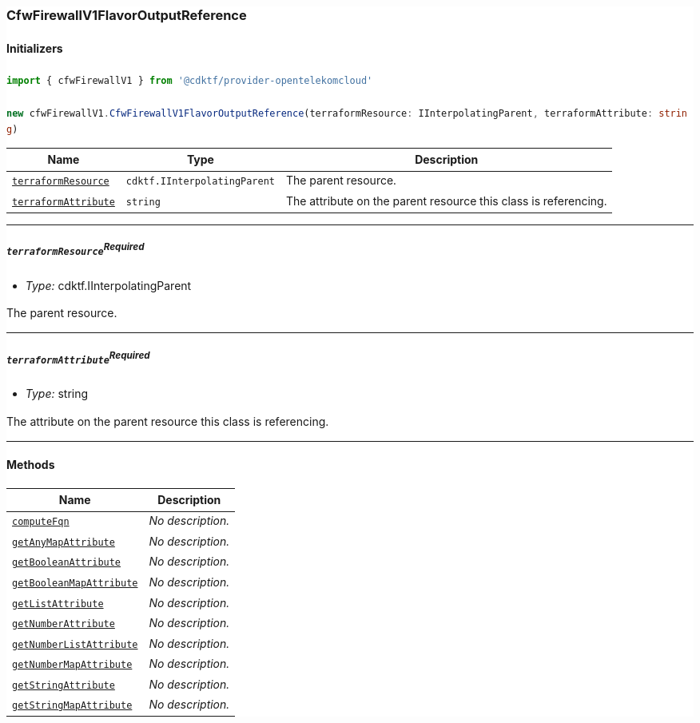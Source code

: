 
### CfwFirewallV1FlavorOutputReference <a name="CfwFirewallV1FlavorOutputReference" id="@cdktf/provider-opentelekomcloud.cfwFirewallV1.CfwFirewallV1FlavorOutputReference"></a>

#### Initializers <a name="Initializers" id="@cdktf/provider-opentelekomcloud.cfwFirewallV1.CfwFirewallV1FlavorOutputReference.Initializer"></a>

```typescript
import { cfwFirewallV1 } from '@cdktf/provider-opentelekomcloud'

new cfwFirewallV1.CfwFirewallV1FlavorOutputReference(terraformResource: IInterpolatingParent, terraformAttribute: string)
```

| **Name** | **Type** | **Description** |
| --- | --- | --- |
| <code><a href="#@cdktf/provider-opentelekomcloud.cfwFirewallV1.CfwFirewallV1FlavorOutputReference.Initializer.parameter.terraformResource">terraformResource</a></code> | <code>cdktf.IInterpolatingParent</code> | The parent resource. |
| <code><a href="#@cdktf/provider-opentelekomcloud.cfwFirewallV1.CfwFirewallV1FlavorOutputReference.Initializer.parameter.terraformAttribute">terraformAttribute</a></code> | <code>string</code> | The attribute on the parent resource this class is referencing. |

---

##### `terraformResource`<sup>Required</sup> <a name="terraformResource" id="@cdktf/provider-opentelekomcloud.cfwFirewallV1.CfwFirewallV1FlavorOutputReference.Initializer.parameter.terraformResource"></a>

- *Type:* cdktf.IInterpolatingParent

The parent resource.

---

##### `terraformAttribute`<sup>Required</sup> <a name="terraformAttribute" id="@cdktf/provider-opentelekomcloud.cfwFirewallV1.CfwFirewallV1FlavorOutputReference.Initializer.parameter.terraformAttribute"></a>

- *Type:* string

The attribute on the parent resource this class is referencing.

---

#### Methods <a name="Methods" id="Methods"></a>

| **Name** | **Description** |
| --- | --- |
| <code><a href="#@cdktf/provider-opentelekomcloud.cfwFirewallV1.CfwFirewallV1FlavorOutputReference.computeFqn">computeFqn</a></code> | *No description.* |
| <code><a href="#@cdktf/provider-opentelekomcloud.cfwFirewallV1.CfwFirewallV1FlavorOutputReference.getAnyMapAttribute">getAnyMapAttribute</a></code> | *No description.* |
| <code><a href="#@cdktf/provider-opentelekomcloud.cfwFirewallV1.CfwFirewallV1FlavorOutputReference.getBooleanAttribute">getBooleanAttribute</a></code> | *No description.* |
| <code><a href="#@cdktf/provider-opentelekomcloud.cfwFirewallV1.CfwFirewallV1FlavorOutputReference.getBooleanMapAttribute">getBooleanMapAttribute</a></code> | *No description.* |
| <code><a href="#@cdktf/provider-opentelekomcloud.cfwFirewallV1.CfwFirewallV1FlavorOutputReference.getListAttribute">getListAttribute</a></code> | *No description.* |
| <code><a href="#@cdktf/provider-opentelekomcloud.cfwFirewallV1.CfwFirewallV1FlavorOutputReference.getNumberAttribute">getNumberAttribute</a></code> | *No description.* |
| <code><a href="#@cdktf/provider-opentelekomcloud.cfwFirewallV1.CfwFirewallV1FlavorOutputReference.getNumberListAttribute">getNumberListAttribute</a></code> | *No description.* |
| <code><a href="#@cdktf/provider-opentelekomcloud.cfwFirewallV1.CfwFirewallV1FlavorOutputReference.getNumberMapAttribute">getNumberMapAttribute</a></code> | *No description.* |
| <code><a href="#@cdktf/provider-opentelekomcloud.cfwFirewallV1.CfwFirewallV1FlavorOutputReference.getStringAttribute">getStringAttribute</a></code> | *No description.* |
| <code><a href="#@cdktf/provider-opentelekomcloud.cfwFirewallV1.CfwFirewallV1FlavorOutputReference.getStringMapAttribute">getStringMapAttribute</a></code> | *No description.* |